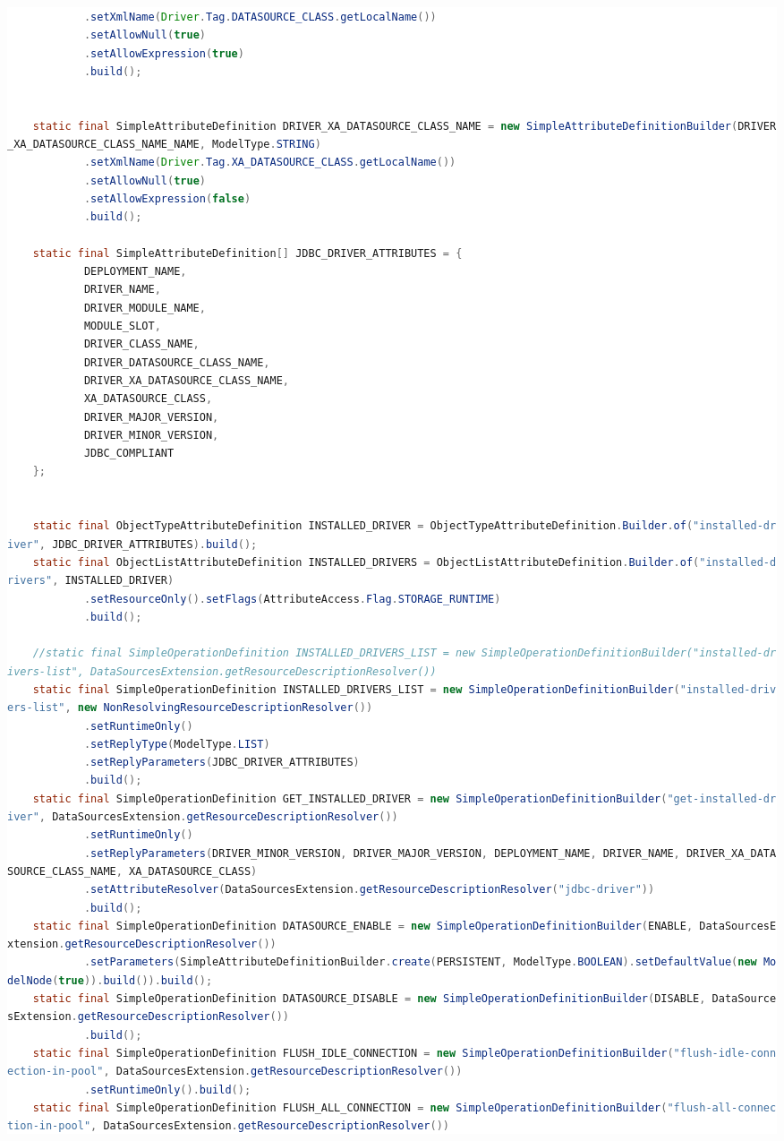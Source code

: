 ```java
            .setXmlName(Driver.Tag.DATASOURCE_CLASS.getLocalName())
            .setAllowNull(true)
            .setAllowExpression(true)
            .build();


    static final SimpleAttributeDefinition DRIVER_XA_DATASOURCE_CLASS_NAME = new SimpleAttributeDefinitionBuilder(DRIVER_XA_DATASOURCE_CLASS_NAME_NAME, ModelType.STRING)
            .setXmlName(Driver.Tag.XA_DATASOURCE_CLASS.getLocalName())
            .setAllowNull(true)
            .setAllowExpression(false)
            .build();

    static final SimpleAttributeDefinition[] JDBC_DRIVER_ATTRIBUTES = {
            DEPLOYMENT_NAME,
            DRIVER_NAME,
            DRIVER_MODULE_NAME,
            MODULE_SLOT,
            DRIVER_CLASS_NAME,
            DRIVER_DATASOURCE_CLASS_NAME,
            DRIVER_XA_DATASOURCE_CLASS_NAME,
            XA_DATASOURCE_CLASS,
            DRIVER_MAJOR_VERSION,
            DRIVER_MINOR_VERSION,
            JDBC_COMPLIANT
    };


    static final ObjectTypeAttributeDefinition INSTALLED_DRIVER = ObjectTypeAttributeDefinition.Builder.of("installed-driver", JDBC_DRIVER_ATTRIBUTES).build();
    static final ObjectListAttributeDefinition INSTALLED_DRIVERS = ObjectListAttributeDefinition.Builder.of("installed-drivers", INSTALLED_DRIVER)
            .setResourceOnly().setFlags(AttributeAccess.Flag.STORAGE_RUNTIME)
            .build();

    //static final SimpleOperationDefinition INSTALLED_DRIVERS_LIST = new SimpleOperationDefinitionBuilder("installed-drivers-list", DataSourcesExtension.getResourceDescriptionResolver())
    static final SimpleOperationDefinition INSTALLED_DRIVERS_LIST = new SimpleOperationDefinitionBuilder("installed-drivers-list", new NonResolvingResourceDescriptionResolver())
            .setRuntimeOnly()
            .setReplyType(ModelType.LIST)
            .setReplyParameters(JDBC_DRIVER_ATTRIBUTES)
            .build();
    static final SimpleOperationDefinition GET_INSTALLED_DRIVER = new SimpleOperationDefinitionBuilder("get-installed-driver", DataSourcesExtension.getResourceDescriptionResolver())
            .setRuntimeOnly()
            .setReplyParameters(DRIVER_MINOR_VERSION, DRIVER_MAJOR_VERSION, DEPLOYMENT_NAME, DRIVER_NAME, DRIVER_XA_DATASOURCE_CLASS_NAME, XA_DATASOURCE_CLASS)
            .setAttributeResolver(DataSourcesExtension.getResourceDescriptionResolver("jdbc-driver"))
            .build();
    static final SimpleOperationDefinition DATASOURCE_ENABLE = new SimpleOperationDefinitionBuilder(ENABLE, DataSourcesExtension.getResourceDescriptionResolver())
            .setParameters(SimpleAttributeDefinitionBuilder.create(PERSISTENT, ModelType.BOOLEAN).setDefaultValue(new ModelNode(true)).build()).build();
    static final SimpleOperationDefinition DATASOURCE_DISABLE = new SimpleOperationDefinitionBuilder(DISABLE, DataSourcesExtension.getResourceDescriptionResolver())
            .build();
    static final SimpleOperationDefinition FLUSH_IDLE_CONNECTION = new SimpleOperationDefinitionBuilder("flush-idle-connection-in-pool", DataSourcesExtension.getResourceDescriptionResolver())
            .setRuntimeOnly().build();
    static final SimpleOperationDefinition FLUSH_ALL_CONNECTION = new SimpleOperationDefinitionBuilder("flush-all-connection-in-pool", DataSourcesExtension.getResourceDescriptionResolver())
```